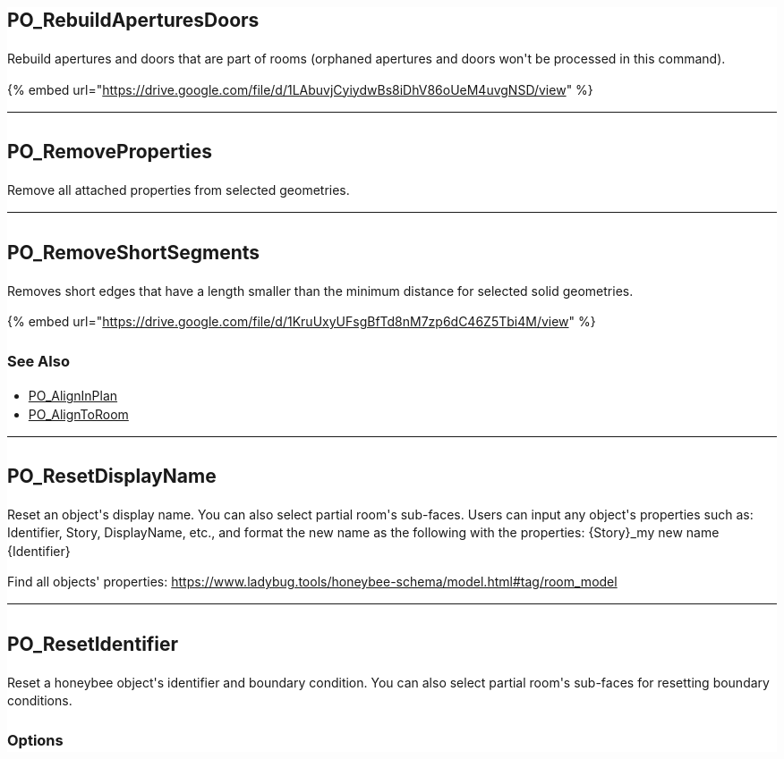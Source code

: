 
## PO_RebuildAperturesDoors

Rebuild apertures and doors that are part of rooms (orphaned apertures and doors won&apos;t be processed in this command).

<div>
</div>

{% embed url="https://drive.google.com/file/d/1LAbuvjCyiydwBs8iDhV86oUeM4uvgNSD/view" %}

---

## PO_RemoveProperties

Remove all attached properties from selected geometries.

---

## PO_RemoveShortSegments

Removes short edges that have a length smaller than the minimum distance for selected solid geometries.

<div>
</div>

{% embed url="https://drive.google.com/file/d/1KruUxyUFsgBfTd8nM7zp6dC46Z5Tbi4M/view" %}

### See Also

* [PO_AlignInPlan](./po_aligninplan.md)
* [PO_AlignToRoom](./po_aligntoroom.md)

---

## PO_ResetDisplayName

Reset an object&apos;s display name. You can also select partial room&apos;s sub-faces.
Users can input any object&apos;s properties such as: Identifier, Story, DisplayName, etc., and format the new name as the following with the properties:
{Story}_my new name {Identifier}

Find all objects&apos; properties: https://www.ladybug.tools/honeybee-schema/model.html#tag/room_model

---

## PO_ResetIdentifier

Reset a honeybee object&apos;s identifier and boundary condition. You can also select partial room&apos;s sub-faces for resetting boundary conditions.

### Options
